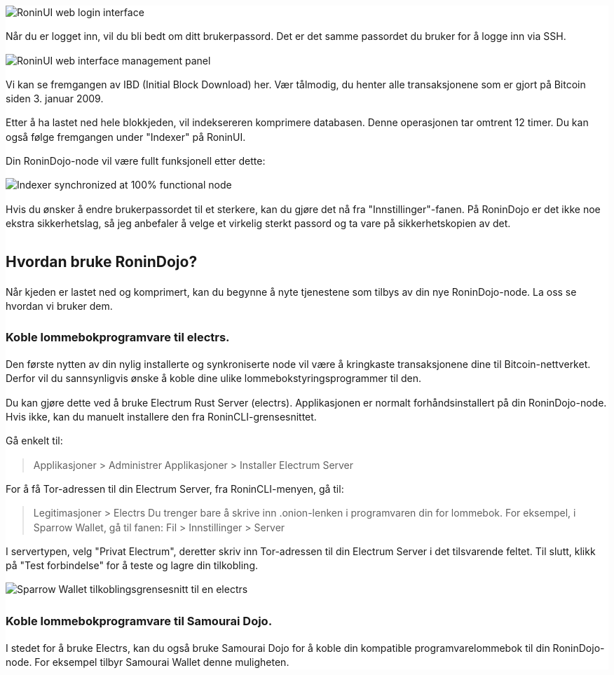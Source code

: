 ![RoninUI web login interface](assets/20.webp)

Når du er logget inn, vil du bli bedt om ditt brukerpassord. Det er det samme passordet du bruker for å logge inn via SSH.

![RoninUI web interface management panel](assets/21.webp)

Vi kan se fremgangen av IBD (Initial Block Download) her. Vær tålmodig, du henter alle transaksjonene som er gjort på Bitcoin siden 3. januar 2009.

Etter å ha lastet ned hele blokkjeden, vil indeksereren komprimere databasen. Denne operasjonen tar omtrent 12 timer. Du kan også følge fremgangen under "Indexer" på RoninUI.

Din RoninDojo-node vil være fullt funksjonell etter dette:

![Indexer synchronized at 100% functional node](assets/22.webp)

Hvis du ønsker å endre brukerpassordet til et sterkere, kan du gjøre det nå fra "Innstillinger"-fanen. På RoninDojo er det ikke noe ekstra sikkerhetslag, så jeg anbefaler å velge et virkelig sterkt passord og ta vare på sikkerhetskopien av det.

## Hvordan bruke RoninDojo?

Når kjeden er lastet ned og komprimert, kan du begynne å nyte tjenestene som tilbys av din nye RoninDojo-node. La oss se hvordan vi bruker dem.

### Koble lommebokprogramvare til electrs.

Den første nytten av din nylig installerte og synkroniserte node vil være å kringkaste transaksjonene dine til Bitcoin-nettverket. Derfor vil du sannsynligvis ønske å koble dine ulike lommebokstyringsprogrammer til den.

Du kan gjøre dette ved å bruke Electrum Rust Server (electrs). Applikasjonen er normalt forhåndsinstallert på din RoninDojo-node. Hvis ikke, kan du manuelt installere den fra RoninCLI-grensesnittet.

Gå enkelt til:

> Applikasjoner > Administrer Applikasjoner > Installer Electrum Server

For å få Tor-adressen til din Electrum Server, fra RoninCLI-menyen, gå til:

> Legitimasjoner > Electrs
Du trenger bare å skrive inn .onion-lenken i programvaren din for lommebok. For eksempel, i Sparrow Wallet, gå til fanen:
> Fil > Innstillinger > Server

I servertypen, velg "Privat Electrum", deretter skriv inn Tor-adressen til din Electrum Server i det tilsvarende feltet. Til slutt, klikk på "Test forbindelse" for å teste og lagre din tilkobling.

![Sparrow Wallet tilkoblingsgrensesnitt til en electrs](assets/23.webp)

### Koble lommebokprogramvare til Samourai Dojo.

I stedet for å bruke Electrs, kan du også bruke Samourai Dojo for å koble din kompatible programvarelommebok til din RoninDojo-node. For eksempel tilbyr Samourai Wallet denne muligheten.
